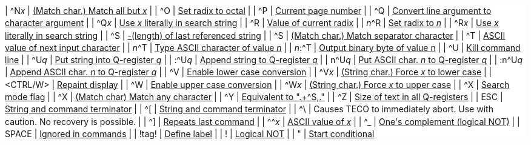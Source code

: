 | \^N*x*         | [(Match char.) Match all but *x*](search.md) |
| \^O            | [Set radix to octal](misc.md) |
| \^P            | [Current page number](variables.md) |
| \^Q            | [Convert line argument to character argument](variables.md) |
| \^Q*x*         | [Use *x* literally in search string](search.md) |
| \^R            | [Value of current radix](variables.md) |
| *n*\^R         | [Set radix to *n*](misc.md) |
| \^R*x*         | [Use *x* literally in search string](search.md) |
| \^S            | [-(length) of last referenced string](variables.md) |
| \^S            | [(Match char.) Match separator character](search.md) |
| \^T            | [ASCII value of next input character](variables.md) |
| *n*\^T         | [Type ASCII character of value *n*](typeout.md) |
| *n*:\^T        | [Output binary byte of value n](typeout.md) |
| \^U            | [Kill command line](qregister.md) |
| \^U*q*         | [Put string into Q-register *q*](qregister.md) |
| :\^U*q*        | [Append string to Q-register *q*](qregister.md) |
| n\^U*q*        | [Put ASCII char. *n* to Q-register *q*](qregister.md) |
| :n\^U*q*       | [Append ASCII char. *n* to Q-register *q*](qregister.md) |
| \^V            | [Enable lower case conversion](misc.md) |
| \^V*x*         | [(String char.) Force *x* to lower case](search.md) |
| &lt;CTRL/W>    | [Repaint display](action.md) |
| \^W            | [Enable upper case conversion](misc.md) |
| \^W*x*         | [(String char.) Force *x* to upper case](search.md) |
| \^X            | [Search mode flag](flags.md) |
| \^X            | [(Match char) Match any character](search.md) |
| \^Y            | [Equivalent to ".+\^S,."](variables.md) |
| \^Z            | [Size of text in all Q-registers](variables.md) |
| ESC            | [String and command terminator](action.md) |
| \^[            | [String and command terminator](action.md) |
| \^\\           | Causes TECO to immediately abort. Use with caution. No recovery is possible. |
| \^]            | [Repeats last command](action.md) |
| \^\^*x*        | [ASCII value of *x*](variables.md) |
| \^_            | [One's complement (logical NOT)](oper.md) |
| SPACE          | [Ignored in commands](conventions.md) |
| !tag!          | [Define label](goto.md) |
| !              | [Logical NOT](oper.md) |
| "              | [Start conditional](ifthen.md)